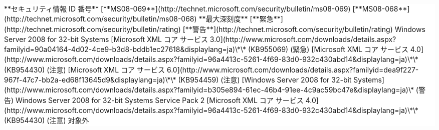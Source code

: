 </th>
</tr>
<tr class="alternateRow">
<td style="border:1px solid black;">
**セキュリティ情報 ID 番号**
</td>
<td style="border:1px solid black;">
[**MS08-069**](http://technet.microsoft.com/security/bulletin/ms08-069)
</td>
<td style="border:1px solid black;">
[**MS08-068**](http://technet.microsoft.com/security/bulletin/ms08-068)
</td>
</tr>
<tr>
<td style="border:1px solid black;">
**最大深刻度**
</td>
<td style="border:1px solid black;">
[**緊急**](http://technet.microsoft.com/security/bulletin/rating)
</td>
<td style="border:1px solid black;">
[**警告**](http://technet.microsoft.com/security/bulletin/rating)
</td>
</tr>
<tr class="alternateRow">
<td style="border:1px solid black;">
Windows Server 2008 for 32-bit Systems
</td>
<td style="border:1px solid black;">
[Microsoft XML コア サービス 3.0](http://www.microsoft.com/downloads/details.aspx?familyid=90a04164-4d02-4ce9-b3d8-bddb1ec27618&displaylang=ja)\*\*  
(KB955069)  
(緊急)  
[Microsoft XML コア サービス 4.0](http://www.microsoft.com/downloads/details.aspx?familyid=96a4413c-5261-4f69-83d0-932c430abd14&displaylang=ja)\*\*  
(KB954430)  
(注意)  
[Microsoft XML コア サービス 6.0](http://www.microsoft.com/downloads/details.aspx?familyid=dea9f227-967f-47c7-bb2a-ed68f13645d9&displaylang=ja)\*\*  
(KB954459)  
(注意)
</td>
<td style="border:1px solid black;">
[Windows Server 2008 for 32-bit Systems](http://www.microsoft.com/downloads/details.aspx?familyid=b305e894-61ec-46b4-91ee-4c9ac59bc47e&displaylang=ja)\*  
(警告)
</td>
</tr>
<tr>
<td style="border:1px solid black;">
Windows Server 2008 for 32-bit Systems Service Pack 2
</td>
<td style="border:1px solid black;">
[Microsoft XML コア サービス 4.0](http://www.microsoft.com/downloads/details.aspx?familyid=96a4413c-5261-4f69-83d0-932c430abd14&displaylang=ja)\*\*  
(KB954430)  
(注意)
</td>
<td style="border:1px solid black;">
対象外
</td>
</tr>
<tr class="alternateRow">
<td style="border:1px solid black;">